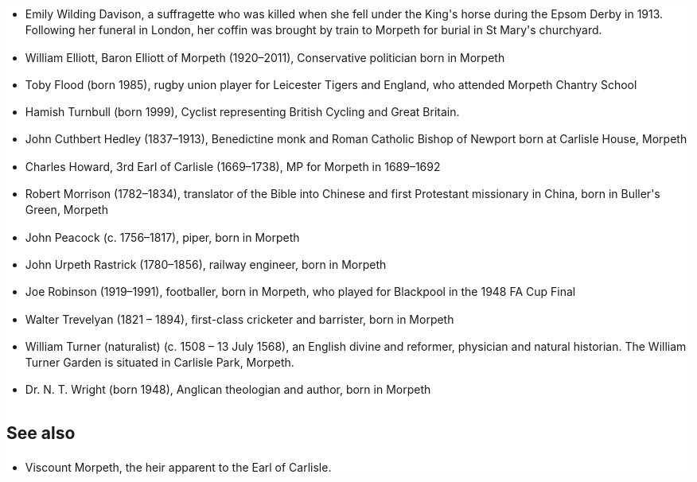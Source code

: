 - Emily Wilding Davison, a suffragette who was killed when she fell under the King's horse during the Epsom Derby in 1913. Following her funeral in London, her coffin was brought by train to Morpeth for burial in St Mary's churchyard.

- William Elliott, Baron Elliott of Morpeth (1920–2011), Conservative politician born in Morpeth

- Toby Flood (born 1985), rugby union player for Leicester Tigers and England, who attended Morpeth Chantry School

- Hamish Turnbull (born 1999), Cyclist representing British Cycling and Great Britain.

- John Cuthbert Hedley (1837–1913), Benedictine monk and Roman Catholic Bishop of Newport born at Carlisle House, Morpeth
- Charles Howard, 3rd Earl of Carlisle (1669–1738), MP for Morpeth in 1689–1692

- Robert Morrison (1782–1834), translator of the Bible into Chinese and first Protestant missionary in China, born in Buller's Green, Morpeth

- John Peacock (c. 1756–1817), piper, born in Morpeth

- John Urpeth Rastrick (1780–1856), railway engineer, born in Morpeth
- Joe Robinson (1919–1991), footballer, born in Morpeth, who played for Blackpool in the 1948 FA Cup Final

- Walter Trevelyan (1821 – 1894), first-class cricketer and barrister, born in Morpeth
- William Turner (naturalist) (c. 1508 – 13 July 1568), an English divine and reformer, physician and natural historian. The William Turner Garden is situated in Carlisle Park, Morpeth.

- Dr. N. T. Wright (born 1948), Anglican theologian and author, born in Morpeth

## See also

- Viscount Morpeth, the heir apparent to the Earl of Carlisle.